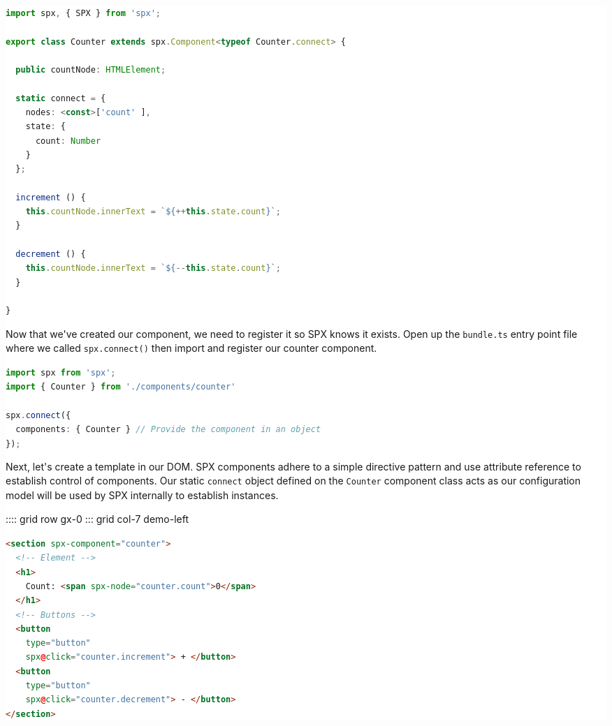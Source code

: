 ```ts
import spx, { SPX } from 'spx';

export class Counter extends spx.Component<typeof Counter.connect> {

  public countNode: HTMLElement;

  static connect = {
    nodes: <const>['count' ],
    state: {
      count: Number
    }
  };

  increment () {
    this.countNode.innerText = `${++this.state.count}`;
  }

  decrement () {
    this.countNode.innerText = `${--this.state.count}`;
  }

}
```

Now that we've created our component, we need to register it so SPX knows it exists. Open up the `bundle.ts` entry point file where we called `spx.connect()` then import and register our counter component.


```ts
import spx from 'spx';
import { Counter } from './components/counter'

spx.connect({
  components: { Counter } // Provide the component in an object
});
```

Next, let's create a template in our DOM. SPX components adhere to a simple directive pattern and use attribute reference to establish control of components. Our static `connect` object defined on the `Counter` component class acts as our configuration model will be used by SPX internally to establish instances.

:::: grid row gx-0
::: grid col-7 demo-left


```html
<section spx-component="counter">
  <!-- Element -->
  <h1>
    Count: <span spx-node="counter.count">0</span>
  </h1>
  <!-- Buttons -->
  <button
    type="button"
    spx@click="counter.increment"> + </button>
  <button
    type="button"
    spx@click="counter.decrement"> - </button>
</section>
```
